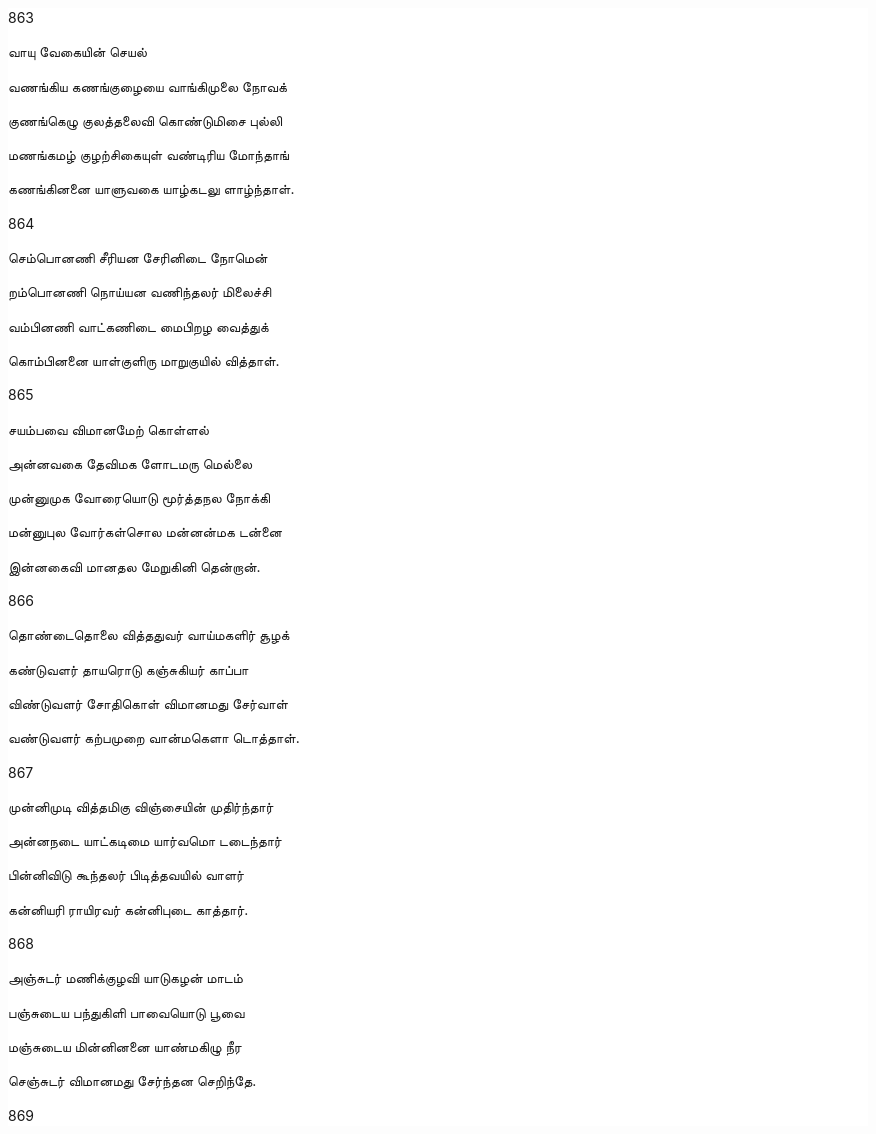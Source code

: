  863  

வாயு வேகையின் செயல்  

வணங்கிய கணங்குழையை வாங்கிமுலை நோவக்  

குணங்கெழு குலத்தலைவி கொண்டுமிசை புல்லி  

மணங்கமழ் குழற்சிகையுள் வண்டிரிய மோந்தாங்  

கணங்கினனை யாளுவகை யாழ்கடலு ளாழ்ந்தாள்.

 864  

செம்பொனணி சீரியன சேரினிடை நோமென்  

றம்பொனணி நொய்யன வணிந்தலர் மிலைச்சி  

வம்பினணி வாட்கணிடை மைபிறழ வைத்துக்  

கொம்பினனை யாள்குளிரு மாறுகுயில் வித்தாள்.

 865  

சயம்பவை விமானமேற் கொள்ளல்  

அன்னவகை தேவிமக ளோடமரு மெல்லை  

முன்னுமுக வோரையொடு மூர்த்தநல நோக்கி  

மன்னுபுல வோர்கள்சொல மன்னன்மக டன்னை  

இன்னகைவி மானதல மேறுகினி தென்றான்.

 866  

தொண்டைதொலை வித்ததுவர் வாய்மகளிர் சூழக்  

கண்டுவளர் தாயரொடு கஞ்சுகியர் காப்பா  

விண்டுவளர் சோதிகொள் விமானமது சேர்வாள்  

வண்டுவளர் கற்பமுறை வான்மகெளா டொத்தாள்.

 867  

முன்னிமுடி வித்தமிகு விஞ்சையின் முதிர்ந்தார்  

அன்னநடை யாட்கடிமை யார்வமொ டடைந்தார்  

பின்னிவிடு கூந்தலர் பிடித்தவயில் வாளர்  

கன்னியரி ராயிரவர் கன்னிபுடை காத்தார்.

 868  

அஞ்சுடர் மணிக்குழவி யாடுகழன் மாடம்  

பஞ்சுடைய பந்துகிளி பாவையொடு பூவை  

மஞ்சுடைய மின்னினனை யாண்மகிழு நீர  

செஞ்சுடர் விமானமது சேர்ந்தன செறிந்தே.

 869  
